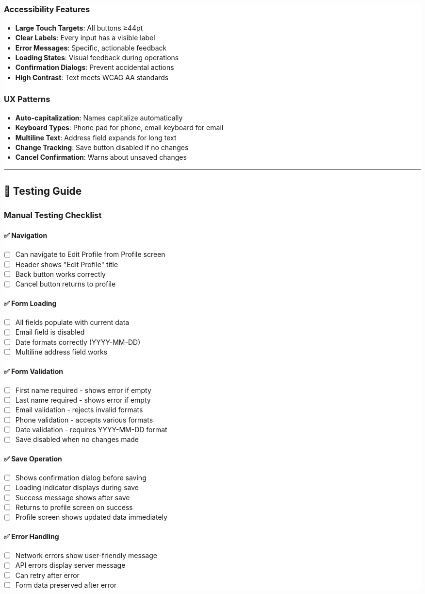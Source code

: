 ### Accessibility Features
- **Large Touch Targets**: All buttons ≥44pt
- **Clear Labels**: Every input has a visible label
- **Error Messages**: Specific, actionable feedback
- **Loading States**: Visual feedback during operations
- **Confirmation Dialogs**: Prevent accidental actions
- **High Contrast**: Text meets WCAG AA standards

### UX Patterns
- **Auto-capitalization**: Names capitalize automatically
- **Keyboard Types**: Phone pad for phone, email keyboard for email
- **Multiline Text**: Address field expands for long text
- **Change Tracking**: Save button disabled if no changes
- **Cancel Confirmation**: Warns about unsaved changes

---

## 🧪 Testing Guide

### Manual Testing Checklist

#### ✅ Navigation
- [ ] Can navigate to Edit Profile from Profile screen
- [ ] Header shows "Edit Profile" title
- [ ] Back button works correctly
- [ ] Cancel button returns to profile

#### ✅ Form Loading
- [ ] All fields populate with current data
- [ ] Email field is disabled
- [ ] Date formats correctly (YYYY-MM-DD)
- [ ] Multiline address field works

#### ✅ Form Validation
- [ ] First name required - shows error if empty
- [ ] Last name required - shows error if empty
- [ ] Email validation - rejects invalid formats
- [ ] Phone validation - accepts various formats
- [ ] Date validation - requires YYYY-MM-DD format
- [ ] Save disabled when no changes made

#### ✅ Save Operation
- [ ] Shows confirmation dialog before saving
- [ ] Loading indicator displays during save
- [ ] Success message shows after save
- [ ] Returns to profile screen on success
- [ ] Profile screen shows updated data immediately

#### ✅ Error Handling
- [ ] Network errors show user-friendly message
- [ ] API errors display server message
- [ ] Can retry after error
- [ ] Form data preserved after error

